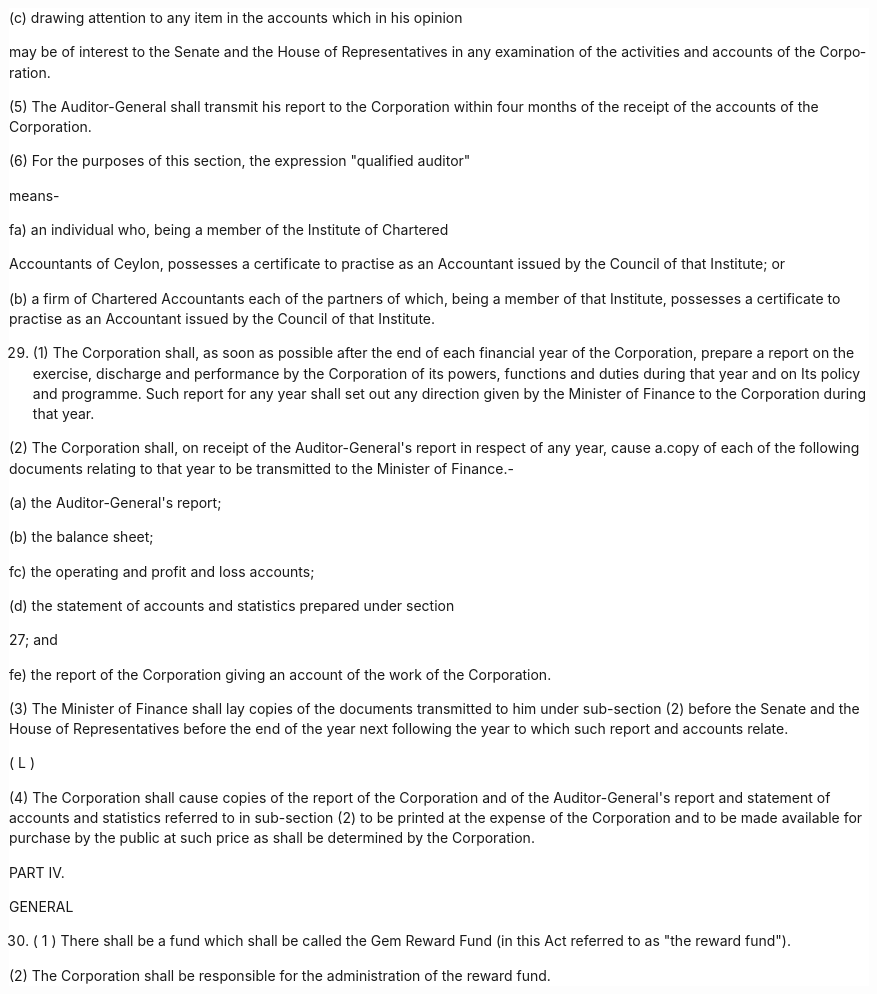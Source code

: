 (c) drawing attention to any item in the accounts which in his opinion

may be of interest to the Senate and the House of Representatives in any examination of the activities and accounts of the Corpo­ration.

(5) The Auditor-General shall transmit his report to the Corporation within four months of the receipt of the accounts of the Corporation.

(6) For the purposes of this section, the expression "qualified auditor"

means-

fa) an individual who, being a member of the Institute of Chartered

Accountants of Ceylon, possesses a certificate to practise as an Accountant issued by the Council of that Institute; or

(b) a firm of Chartered Accountants each of the partners of which, being a member of that Institute, possesses a certificate to practise as an Accountant issued by the Council of that Institute.

29. (1) The Corporation shall, as soon as possible after the end of each financial year of the Corporation, prepare a report on the exercise, discharge and performance by the Corporation of its powers, functions and duties during that year and on Its policy and programme. Such report for any year shall set out any direction given by the Minister of Finance to the Corporation during that year.

(2) The Corporation shall, on receipt of the Auditor-General's report in respect of any year, cause a.copy of each of the following documents relating to that year to be transmitted to the Minister of Finance.-

(a) the Auditor-General's report;

(b) the balance sheet;

fc) the operating and profit and loss accounts;

(d) the statement of accounts and statistics prepared under section

27; and

fe) the report of the Corporation giving an account of the work of the Corporation.

(3) The Minister of Finance shall lay copies of the documents transmitted to him under sub-section (2) before the Senate and the House of Representatives before the end of the year next following the year to which such report and accounts relate.

( L )

(4) The Corporation shall cause copies of the report of the Corporation and of the Auditor-General's report and statement of accounts and statistics referred to in sub-section (2) to be printed at the expense of the Corporation and to be made available for purchase by the public at such price as shall be determined by the Corporation.

PART IV.

GENERAL

30. ( 1 ) There shall be a fund which shall be called the Gem Reward Fund (in this Act referred to as "the reward fund").

(2) The Corporation shall be responsible for the administration of the reward fund.
